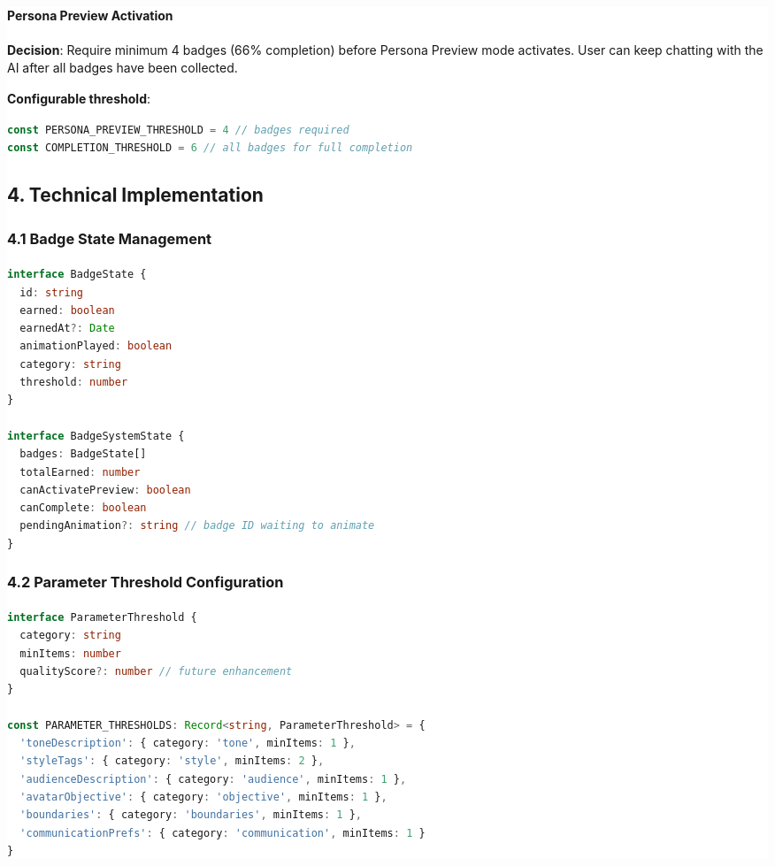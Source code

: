 #### Persona Preview Activation
**Decision**: Require minimum 4 badges (66% completion) before Persona Preview mode activates. User can keep chatting with the AI after all badges have been collected.

**Configurable threshold**:
```typescript
const PERSONA_PREVIEW_THRESHOLD = 4 // badges required
const COMPLETION_THRESHOLD = 6 // all badges for full completion
```

## 4. Technical Implementation

### 4.1 Badge State Management

```typescript
interface BadgeState {
  id: string
  earned: boolean
  earnedAt?: Date
  animationPlayed: boolean
  category: string
  threshold: number
}

interface BadgeSystemState {
  badges: BadgeState[]
  totalEarned: number
  canActivatePreview: boolean
  canComplete: boolean
  pendingAnimation?: string // badge ID waiting to animate
}
```

### 4.2 Parameter Threshold Configuration

```typescript
interface ParameterThreshold {
  category: string
  minItems: number
  qualityScore?: number // future enhancement
}

const PARAMETER_THRESHOLDS: Record<string, ParameterThreshold> = {
  'toneDescription': { category: 'tone', minItems: 1 },
  'styleTags': { category: 'style', minItems: 2 },
  'audienceDescription': { category: 'audience', minItems: 1 },
  'avatarObjective': { category: 'objective', minItems: 1 },
  'boundaries': { category: 'boundaries', minItems: 1 },
  'communicationPrefs': { category: 'communication', minItems: 1 }
}
```
